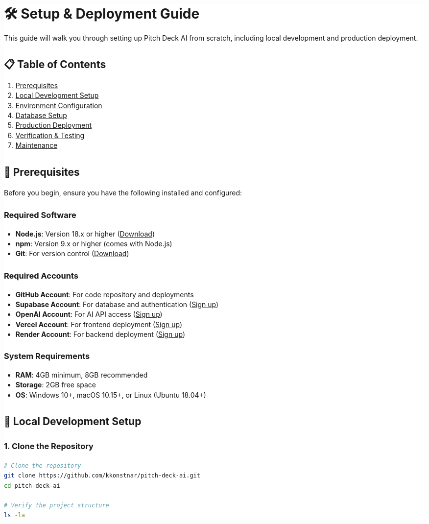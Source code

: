 # 🛠️ Setup & Deployment Guide

This guide will walk you through setting up Pitch Deck AI from scratch, including local development and production deployment.

## 📋 Table of Contents

1. [Prerequisites](#prerequisites)
2. [Local Development Setup](#local-development-setup)
3. [Environment Configuration](#environment-configuration)
4. [Database Setup](#database-setup)
5. [Production Deployment](#production-deployment)
6. [Verification & Testing](#verification--testing)
7. [Maintenance](#maintenance)

## 🔧 Prerequisites

Before you begin, ensure you have the following installed and configured:

### Required Software
- **Node.js**: Version 18.x or higher ([Download](https://nodejs.org/))
- **npm**: Version 9.x or higher (comes with Node.js)
- **Git**: For version control ([Download](https://git-scm.com/))

### Required Accounts
- **GitHub Account**: For code repository and deployments
- **Supabase Account**: For database and authentication ([Sign up](https://supabase.com))
- **OpenAI Account**: For AI API access ([Sign up](https://platform.openai.com))
- **Vercel Account**: For frontend deployment ([Sign up](https://vercel.com))
- **Render Account**: For backend deployment ([Sign up](https://render.com))

### System Requirements
- **RAM**: 4GB minimum, 8GB recommended
- **Storage**: 2GB free space
- **OS**: Windows 10+, macOS 10.15+, or Linux (Ubuntu 18.04+)

## 🚀 Local Development Setup

### 1. Clone the Repository

```bash
# Clone the repository
git clone https://github.com/kkonstnar/pitch-deck-ai.git
cd pitch-deck-ai

# Verify the project structure
ls -la
```
